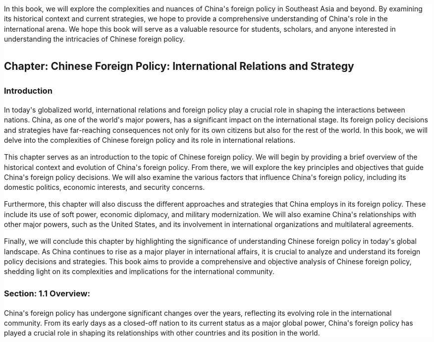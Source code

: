 

In this book, we will explore the complexities and nuances of China's foreign policy in Southeast Asia and beyond. By examining its historical context and current strategies, we hope to provide a comprehensive understanding of China's role in the international arena. We hope this book will serve as a valuable resource for students, scholars, and anyone interested in understanding the intricacies of Chinese foreign policy.





## Chapter: Chinese Foreign Policy: International Relations and Strategy



### Introduction



In today's globalized world, international relations and foreign policy play a crucial role in shaping the interactions between nations. China, as one of the world's major powers, has a significant impact on the international stage. Its foreign policy decisions and strategies have far-reaching consequences not only for its own citizens but also for the rest of the world. In this book, we will delve into the complexities of Chinese foreign policy and its role in international relations.



This chapter serves as an introduction to the topic of Chinese foreign policy. We will begin by providing a brief overview of the historical context and evolution of China's foreign policy. From there, we will explore the key principles and objectives that guide China's foreign policy decisions. We will also examine the various factors that influence China's foreign policy, including its domestic politics, economic interests, and security concerns.



Furthermore, this chapter will also discuss the different approaches and strategies that China employs in its foreign policy. These include its use of soft power, economic diplomacy, and military modernization. We will also examine China's relationships with other major powers, such as the United States, and its involvement in international organizations and multilateral agreements.



Finally, we will conclude this chapter by highlighting the significance of understanding Chinese foreign policy in today's global landscape. As China continues to rise as a major player in international affairs, it is crucial to analyze and understand its foreign policy decisions and strategies. This book aims to provide a comprehensive and objective analysis of Chinese foreign policy, shedding light on its complexities and implications for the international community. 





### Section: 1.1 Overview:



China's foreign policy has undergone significant changes over the years, reflecting its evolving role in the international community. From its early days as a closed-off nation to its current status as a major global power, China's foreign policy has played a crucial role in shaping its relationships with other countries and its position in the world.
